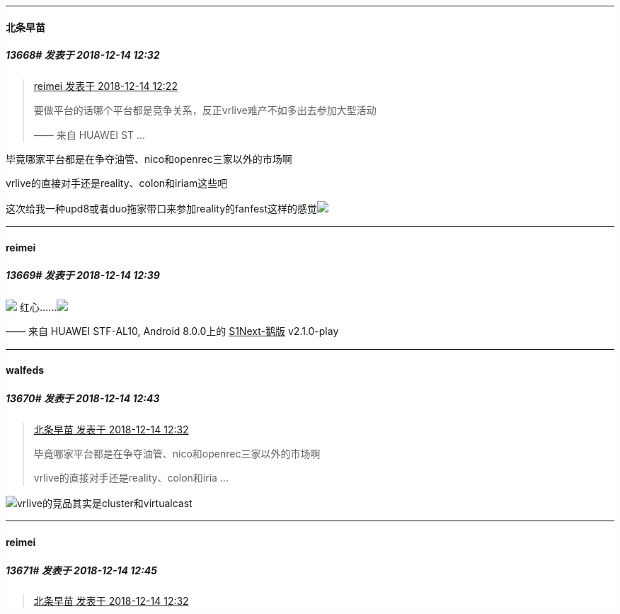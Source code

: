 
-----

####  北条早苗  
##### 13668#       发表于 2018-12-14 12:32


<blockquote><a href="httphttps://bbs.saraba1st.com/2b/forum.php?mod=redirect&amp;goto=findpost&amp;pid=41940497&amp;ptid=1749659" target="_blank">reimei 发表于 2018-12-14 12:22</a>

要做平台的话哪个平台都是竞争关系，反正vrlive难产不如多出去参加大型活动


—— 来自 HUAWEI ST ...</blockquote>
毕竟哪家平台都是在争夺油管、nico和openrec三家以外的市场啊

vrlive的直接对手还是reality、colon和iriam这些吧

这次给我一种upd8或者duo拖家带口来参加reality的fanfest这样的感觉<img src="https://static.saraba1st.com/image/smiley/face2017/068.png" referrerpolicy="no-referrer">


-----

####  reimei  
##### 13669#       发表于 2018-12-14 12:39


<img src="https://i.loli.net/2018/12/14/5c1333f6e491c.png" referrerpolicy="no-referrer">
红心……<img src="https://static.saraba1st.com/image/smiley/face2017/183.png" referrerpolicy="no-referrer">

—— 来自 HUAWEI STF-AL10, Android 8.0.0上的 [S1Next-鹅版](https://github.com/ykrank/S1-Next/releases) v2.1.0-play


-----

####  walfeds  
##### 13670#       发表于 2018-12-14 12:43


<blockquote><a href="httphttps://bbs.saraba1st.com/2b/forum.php?mod=redirect&amp;goto=findpost&amp;pid=41940610&amp;ptid=1749659" target="_blank">北条早苗 发表于 2018-12-14 12:32</a>

毕竟哪家平台都是在争夺油管、nico和openrec三家以外的市场啊

vrlive的直接对手还是reality、colon和iria ...</blockquote>
<img src="https://static.saraba1st.com/image/smiley/face2017/068.png" referrerpolicy="no-referrer">vrlive的竞品其实是cluster和virtualcast


-----

####  reimei  
##### 13671#       发表于 2018-12-14 12:45


<blockquote><a href="httphttps://bbs.saraba1st.com/2b/forum.php?mod=redirect&amp;goto=findpost&amp;pid=41940610&amp;ptid=1749659" target="_blank">北条早苗 发表于 2018-12-14 12:32</a>
